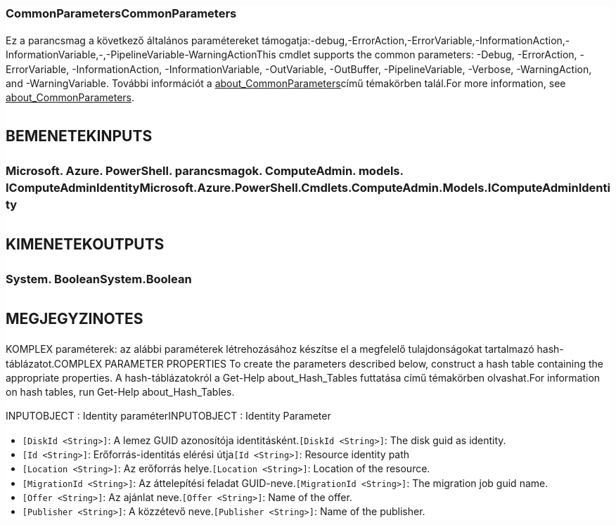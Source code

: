 ### <span data-ttu-id="6a230-137">CommonParameters</span><span class="sxs-lookup"><span data-stu-id="6a230-137">CommonParameters</span></span>
<span data-ttu-id="6a230-138">Ez a parancsmag a következő általános paramétereket támogatja:-debug,-ErrorAction,-ErrorVariable,-InformationAction,-InformationVariable,-,-PipelineVariable-WarningAction</span><span class="sxs-lookup"><span data-stu-id="6a230-138">This cmdlet supports the common parameters: -Debug, -ErrorAction, -ErrorVariable, -InformationAction, -InformationVariable, -OutVariable, -OutBuffer, -PipelineVariable, -Verbose, -WarningAction, and -WarningVariable.</span></span> <span data-ttu-id="6a230-139">További információt a [about_CommonParameters](http://go.microsoft.com/fwlink/?LinkID=113216)című témakörben talál.</span><span class="sxs-lookup"><span data-stu-id="6a230-139">For more information, see [about_CommonParameters](http://go.microsoft.com/fwlink/?LinkID=113216).</span></span>

## <span data-ttu-id="6a230-140">BEMENETEK</span><span class="sxs-lookup"><span data-stu-id="6a230-140">INPUTS</span></span>

### <span data-ttu-id="6a230-141">Microsoft. Azure. PowerShell. parancsmagok. ComputeAdmin. models. IComputeAdminIdentity</span><span class="sxs-lookup"><span data-stu-id="6a230-141">Microsoft.Azure.PowerShell.Cmdlets.ComputeAdmin.Models.IComputeAdminIdentity</span></span>

## <span data-ttu-id="6a230-142">KIMENETEK</span><span class="sxs-lookup"><span data-stu-id="6a230-142">OUTPUTS</span></span>

### <span data-ttu-id="6a230-143">System. Boolean</span><span class="sxs-lookup"><span data-stu-id="6a230-143">System.Boolean</span></span>



## <span data-ttu-id="6a230-144">MEGJEGYZI</span><span class="sxs-lookup"><span data-stu-id="6a230-144">NOTES</span></span>

<span data-ttu-id="6a230-145">KOMPLEX paraméterek: az alábbi paraméterek létrehozásához készítse el a megfelelő tulajdonságokat tartalmazó hash-táblázatot.</span><span class="sxs-lookup"><span data-stu-id="6a230-145">COMPLEX PARAMETER PROPERTIES To create the parameters described below, construct a hash table containing the appropriate properties.</span></span> <span data-ttu-id="6a230-146">A hash-táblázatokról a Get-Help about_Hash_Tables futtatása című témakörben olvashat.</span><span class="sxs-lookup"><span data-stu-id="6a230-146">For information on hash tables, run Get-Help about_Hash_Tables.</span></span>

<span data-ttu-id="6a230-147">INPUTOBJECT <IComputeAdminIdentity> : Identity paraméter</span><span class="sxs-lookup"><span data-stu-id="6a230-147">INPUTOBJECT <IComputeAdminIdentity>: Identity Parameter</span></span>
  - <span data-ttu-id="6a230-148">`[DiskId <String>]`: A lemez GUID azonosítója identitásként.</span><span class="sxs-lookup"><span data-stu-id="6a230-148">`[DiskId <String>]`: The disk guid as identity.</span></span>
  - <span data-ttu-id="6a230-149">`[Id <String>]`: Erőforrás-identitás elérési útja</span><span class="sxs-lookup"><span data-stu-id="6a230-149">`[Id <String>]`: Resource identity path</span></span>
  - <span data-ttu-id="6a230-150">`[Location <String>]`: Az erőforrás helye.</span><span class="sxs-lookup"><span data-stu-id="6a230-150">`[Location <String>]`: Location of the resource.</span></span>
  - <span data-ttu-id="6a230-151">`[MigrationId <String>]`: Az áttelepítési feladat GUID-neve.</span><span class="sxs-lookup"><span data-stu-id="6a230-151">`[MigrationId <String>]`: The migration job guid name.</span></span>
  - <span data-ttu-id="6a230-152">`[Offer <String>]`: Az ajánlat neve.</span><span class="sxs-lookup"><span data-stu-id="6a230-152">`[Offer <String>]`: Name of the offer.</span></span>
  - <span data-ttu-id="6a230-153">`[Publisher <String>]`: A közzétevő neve.</span><span class="sxs-lookup"><span data-stu-id="6a230-153">`[Publisher <String>]`: Name of the publisher.</span></span>